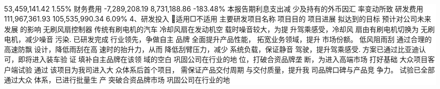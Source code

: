53,459,141.42
1.55%
财务费用
-7,289,208.19
8,731,188.86
-183.48%
本报告期利息支出减
少及持有的外币因汇
率变动所致
研发费用
111,967,361.93
105,535,990.34
6.09%
4、研发投入
适用□不适用
主要研发项目名称
项目目的
项目进展
拟达到的目标
预计对公司未来发展
的影响
无刷风扇控制器
传统有刷电机的汽车
冷却风扇在发动机空
载时噪音较大，为提
升驾乘感受，冷却风
扇由有刷电机切换为
无刷电机，减少噪音
污染.
已研发完成
行业领先，争做自主
品牌
全面提升产品性能，
拓宽业务领域，提升
市场份额。
低风阻雨刮
通过合理的高速防飘
设计，降低雨刮在高
速时的抬升力，从而
降低刮臂压力，减少
系统负载，保证静音
驾驶，提升驾乘感受.
方案已通过比亚迪认
可，即将进入装车验
证
填补自主品牌在该领
域的空白
巩固公司在行业的地
位，打破合资品牌垄
断，为进入高端市场
打好基础
大众项目客户端试验
通过
该项目为我司进入大
众体系后首个项目，
需保证产品交付周期
与交付质量，提升我
司品牌口碑与产品竞
争力。
试验已全部通过大众
体系，已进行批量生
产
突破合资品牌市场
巩固公司在行业的地